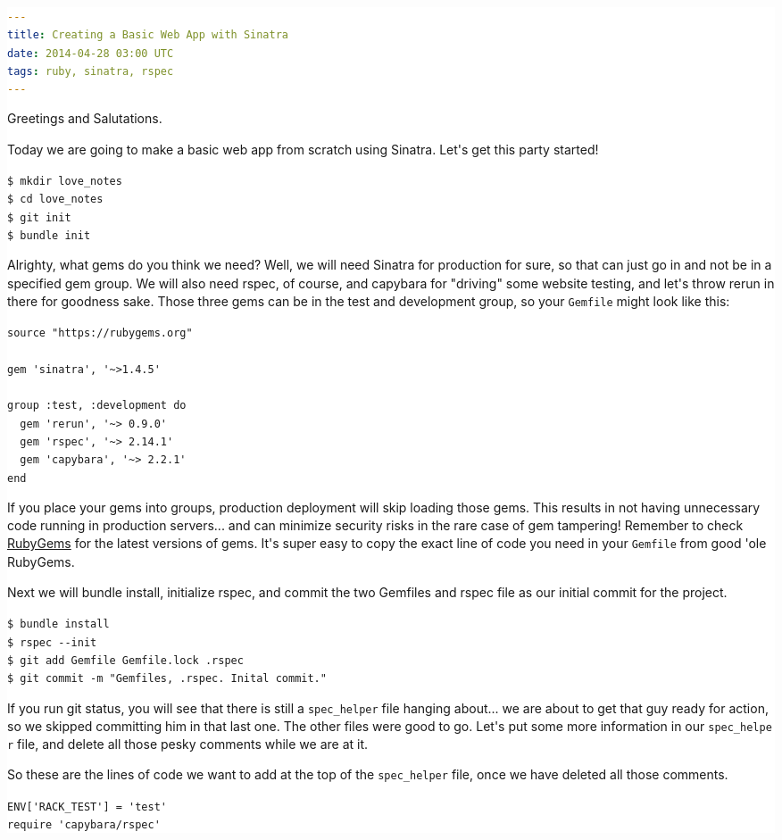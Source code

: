 ```yaml
---
title: Creating a Basic Web App with Sinatra
date: 2014-04-28 03:00 UTC
tags: ruby, sinatra, rspec
---
```


Greetings and Salutations.

Today we are going to make a basic web app from scratch using Sinatra. Let's get this party started!

    $ mkdir love_notes
    $ cd love_notes
    $ git init
    $ bundle init

Alrighty, what gems do you think we need? Well, we will need Sinatra for production for sure, so that can just go in and not be in a specified gem group. We will also need rspec, of course, and capybara for "driving" some website testing, and let's throw rerun in there for goodness sake. Those three gems can be in the test and development group, so your <code>Gemfile</code> might look like this:

    source "https://rubygems.org"

    gem 'sinatra', '~>1.4.5'

    group :test, :development do
      gem 'rerun', '~> 0.9.0'
      gem 'rspec', '~> 2.14.1'
      gem 'capybara', '~> 2.2.1'
    end

If you place your gems into groups, production deployment will skip loading those gems. This results in not having unnecessary code running in production servers... and can minimize security risks in the rare case of gem tampering! Remember to check [RubyGems](http://rubygems.org/) for the latest versions of gems. It's super easy to copy the exact line of code you need in your <code>Gemfile</code> from good 'ole RubyGems.

Next we will bundle install, initialize rspec, and commit the two Gemfiles and rspec file as our initial commit for the project.

    $ bundle install
    $ rspec --init
    $ git add Gemfile Gemfile.lock .rspec
    $ git commit -m "Gemfiles, .rspec. Inital commit."

If you run git status, you will see that there is still a <code>spec\_helper</code> file hanging about... we are about to get that guy ready for action, so we skipped committing him in that last one. The other files were good to go. Let's put some more information in our <code>spec\_helper</code> file, and delete all those pesky comments while we are at it.

So these are the lines of code we want to add at the top of the <code>spec\_helper</code> file, once we have deleted all those comments.

    ENV['RACK_TEST'] = 'test'
    require 'capybara/rspec'
